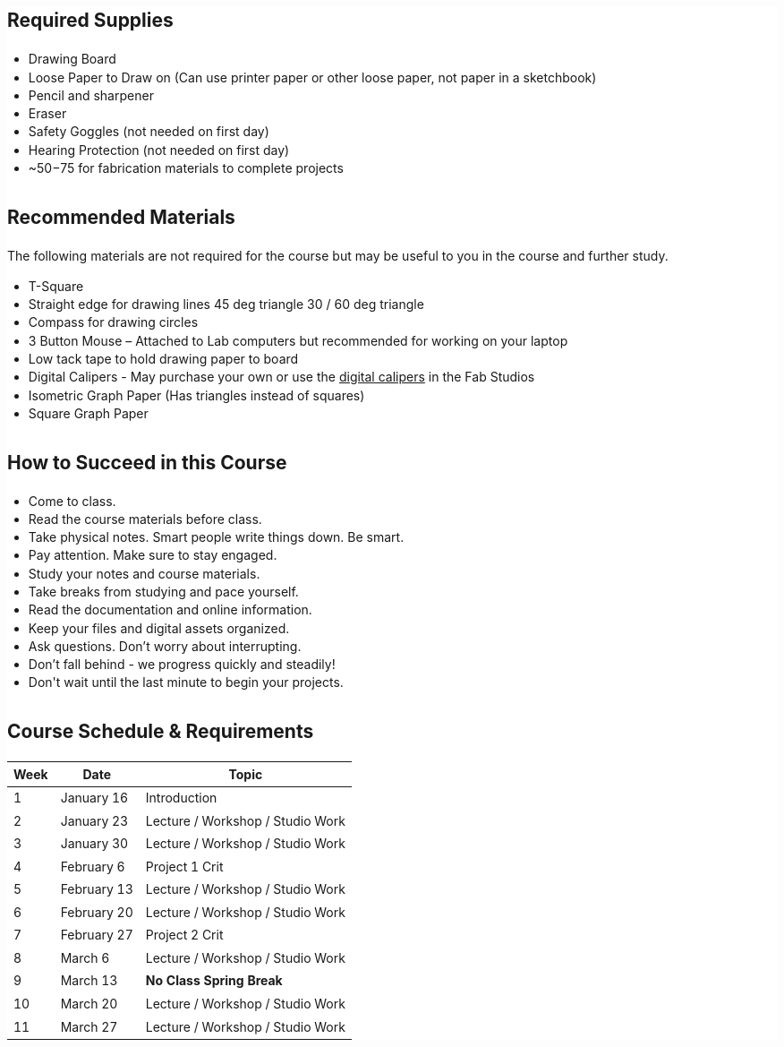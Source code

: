 ## Required Supplies

- Drawing Board
- Loose Paper to Draw on (Can use printer paper or other loose paper, not paper in a sketchbook)
- Pencil and sharpener
- Eraser
- Safety Goggles (not needed on first day)
- Hearing Protection (not needed on first day)
- ~$50 -$75 for fabrication materials to complete projects

## Recommended Materials

The following materials are not required for the course but may be useful to you in the course and further study.

- T-Square
- Straight edge for drawing lines 45 deg triangle 30 / 60 deg triangle
- Compass for drawing circles
- 3 Button Mouse – Attached to Lab computers but recommended for working on your laptop
- Low tack tape to hold drawing paper to board
- Digital Calipers - May purchase your own or use the [digital calipers](../../../../making/how-to-use-digital-calipers.md) in the Fab Studios
- Isometric Graph Paper (Has triangles instead of squares)
- Square Graph Paper

## How to Succeed in this Course

- Come to class.
- Read the course materials before class.
- Take physical notes. Smart people write things down. Be smart.
- Pay attention. Make sure to stay engaged.
- Study your notes and course materials.
- Take breaks from studying and pace yourself.
- Read the documentation and online information.
- Keep your files and digital assets organized.
- Ask questions. Don’t worry about interrupting.
- Don’t fall behind - we progress quickly and steadily!
- Don't wait until the last minute to begin your projects.

## Course Schedule & Requirements

<div class="responsive-table-markdown">

| **Week** | **Date**    | **Topic**                        |
| -------- | ----------- | -------------------------------- |
| 1        | January 16  | Introduction                     |
| 2        | January 23  | Lecture / Workshop / Studio Work |
| 3        | January 30  | Lecture / Workshop / Studio Work |
| 4        | February 6  | Project 1 Crit                   |
| 5        | February 13 | Lecture / Workshop / Studio Work |
| 6        | February 20 | Lecture / Workshop / Studio Work |
| 7        | February 27 | Project 2 Crit                   |
| 8        | March 6     | Lecture / Workshop / Studio Work |
| 9        | March 13    | **No Class Spring Break**        |
| 10       | March 20    | Lecture / Workshop / Studio Work |
| 11       | March 27    | Lecture / Workshop / Studio Work |